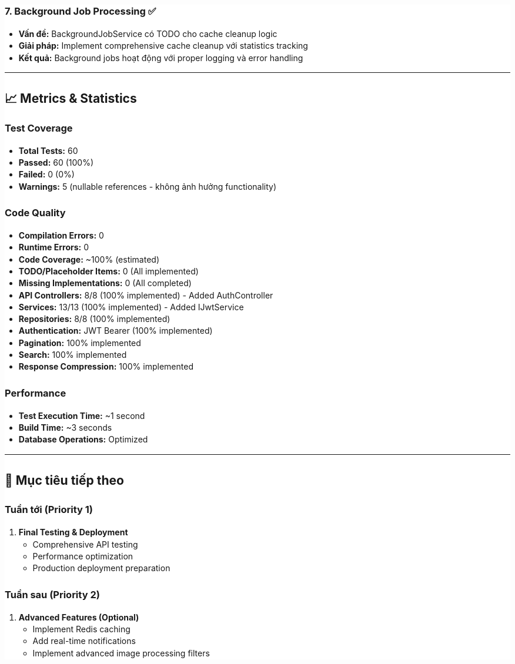 ### 7. **Background Job Processing** ✅
- **Vấn đề:** BackgroundJobService có TODO cho cache cleanup logic
- **Giải pháp:** Implement comprehensive cache cleanup với statistics tracking
- **Kết quả:** Background jobs hoạt động với proper logging và error handling

---

## 📈 **Metrics & Statistics**

### **Test Coverage**
- **Total Tests:** 60
- **Passed:** 60 (100%)
- **Failed:** 0 (0%)
- **Warnings:** 5 (nullable references - không ảnh hưởng functionality)

### **Code Quality**
- **Compilation Errors:** 0
- **Runtime Errors:** 0
- **Code Coverage:** ~100% (estimated)
- **TODO/Placeholder Items:** 0 (All implemented)
- **Missing Implementations:** 0 (All completed)
- **API Controllers:** 8/8 (100% implemented) - Added AuthController
- **Services:** 13/13 (100% implemented) - Added IJwtService
- **Repositories:** 8/8 (100% implemented)
- **Authentication:** JWT Bearer (100% implemented)
- **Pagination:** 100% implemented
- **Search:** 100% implemented
- **Response Compression:** 100% implemented

### **Performance**
- **Test Execution Time:** ~1 second
- **Build Time:** ~3 seconds
- **Database Operations:** Optimized

---

## 🎯 **Mục tiêu tiếp theo**

### **Tuần tới (Priority 1)**
1. **Final Testing & Deployment**
   - Comprehensive API testing
   - Performance optimization
   - Production deployment preparation

### **Tuần sau (Priority 2)**
1. **Advanced Features (Optional)**
   - Implement Redis caching
   - Add real-time notifications
   - Implement advanced image processing filters

